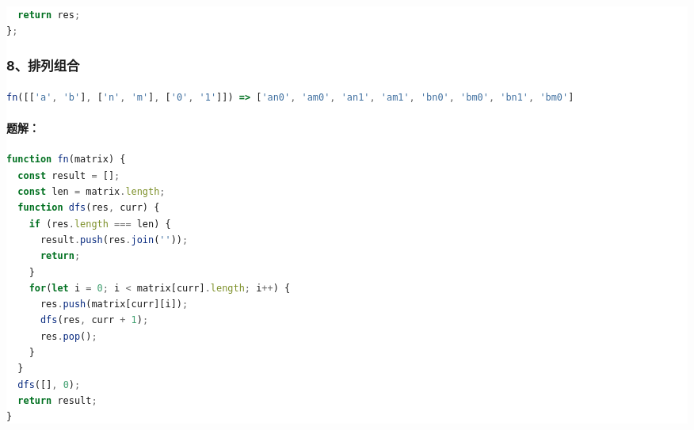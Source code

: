 ```javascript
  return res;
};
```

### 8、排列组合
```javascript
fn([['a', 'b'], ['n', 'm'], ['0', '1']]) => ['an0', 'am0', 'an1', 'am1', 'bn0', 'bm0', 'bn1', 'bm0'] 
```

#### 题解：

```javascript
function fn(matrix) {
  const result = [];
  const len = matrix.length;
  function dfs(res, curr) {
    if (res.length === len) {
      result.push(res.join(''));
      return;
    }
    for(let i = 0; i < matrix[curr].length; i++) {
      res.push(matrix[curr][i]);
      dfs(res, curr + 1);
      res.pop();
    }
  }
  dfs([], 0);
  return result;
}
```
